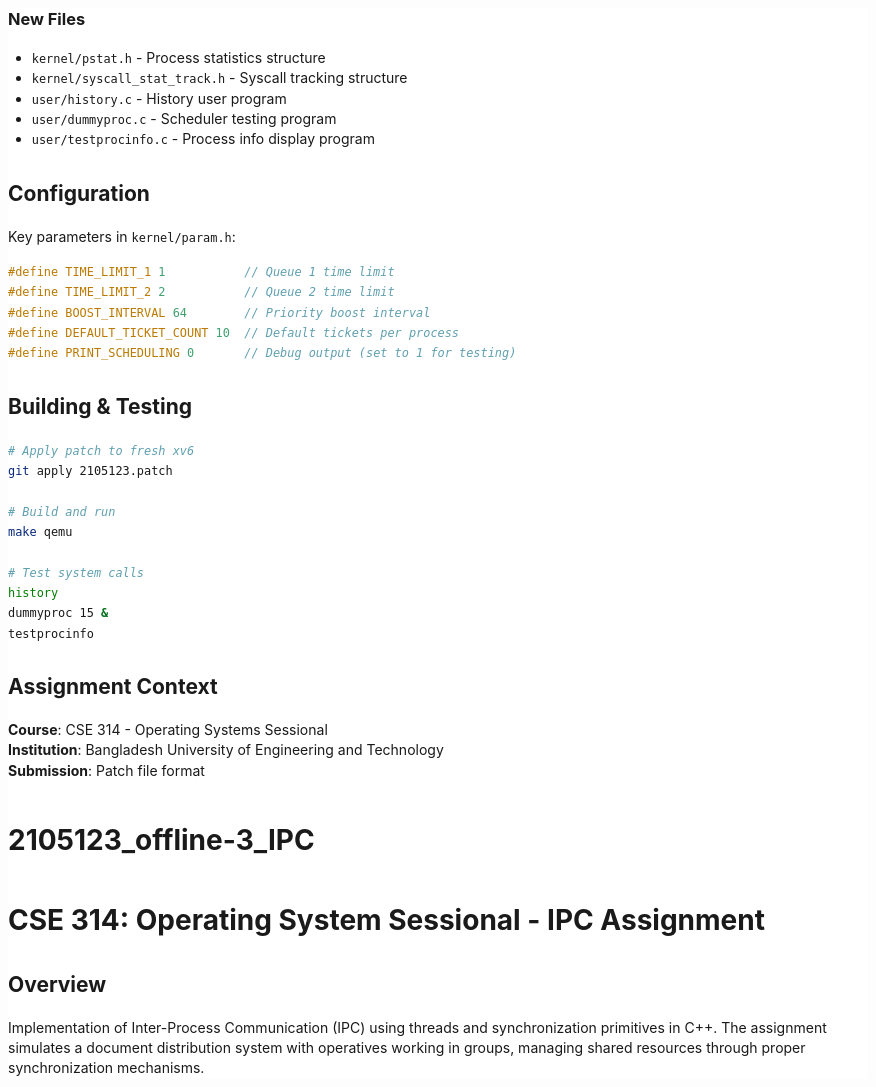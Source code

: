 ### New Files
- `kernel/pstat.h` - Process statistics structure
- `kernel/syscall_stat_track.h` - Syscall tracking structure
- `user/history.c` - History user program
- `user/dummyproc.c` - Scheduler testing program
- `user/testprocinfo.c` - Process info display program

## Configuration

Key parameters in `kernel/param.h`:
```c
#define TIME_LIMIT_1 1           // Queue 1 time limit
#define TIME_LIMIT_2 2           // Queue 2 time limit  
#define BOOST_INTERVAL 64        // Priority boost interval
#define DEFAULT_TICKET_COUNT 10  // Default tickets per process
#define PRINT_SCHEDULING 0       // Debug output (set to 1 for testing)
```

## Building & Testing

```bash
# Apply patch to fresh xv6
git apply 2105123.patch

# Build and run
make qemu

# Test system calls
history
dummyproc 15 &
testprocinfo
```

## Assignment Context

**Course**: CSE 314 - Operating Systems Sessional  
**Institution**: Bangladesh University of Engineering and Technology  
**Submission**: Patch file format


# 2105123_offline-3_IPC

# CSE 314: Operating System Sessional - IPC Assignment

## Overview
Implementation of Inter-Process Communication (IPC) using threads and synchronization primitives in C++. The assignment simulates a document distribution system with operatives working in groups, managing shared resources through proper synchronization mechanisms.
